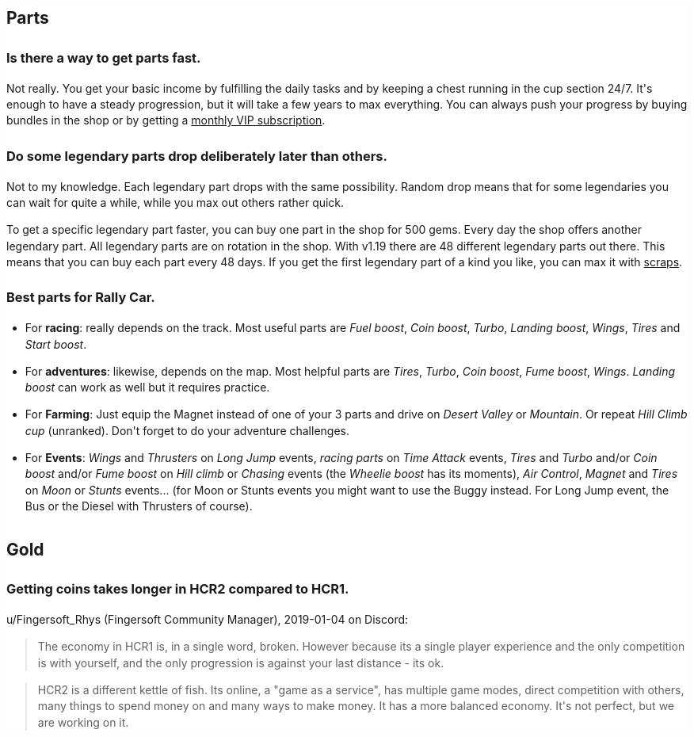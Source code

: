 ## Parts

### Is there a way to get parts fast.

Not really. You get your basic income by fulfilling the daily tasks and by keeping a chest running in the cup section 24/7. It's enough to have a steady progression, but it will take a few years to max everything. You can always push your progress by buying bundles in the shop or by getting a [monthly VIP subscription](https://www.reddit.com/r/HillClimbRacing/wiki/hcr2/vip).

### Do some legendary parts drop deliberately later than others.

Not to my knowledge. Each legendary part drops with the same possibility. Random drop means that for some legendaries you can wait for quite a while, while you max out others rather quick.

To get a specific legendary part faster, you can buy one part in the shop for 500 gems. Every day the shop offers another legendary part. All legendary parts are on rotation in the shop. With v1.19 there are 48 different legendary parts out there. This means that you can buy each part every 48 days. If you get the first legendary part of a kind you like, you can max it with [scraps](https://www.reddit.com/r/HillClimbRacing/wiki/hcr2/scrapyard).

### Best parts for Rally Car.

* For **racing**: really depends on the track. Most useful parts are *Fuel boost*, *Coin boost*, *Turbo*, *Landing boost*, *Wings*, *Tires* and *Start boost*.

* For **adventures**: likewise, depends on the map. Most helpful parts are *Tires*, *Turbo*, *Coin boost*, *Fume boost*, *Wings*. *Landing boost* can work as well but it requires practice.

* For **Farming**: Just equip the Magnet instead of one of your 3 parts and drive on *Desert Valley* or *Mountain*. Or repeat *Hill Climb cup* (unranked). Don't forget to do your adventure challenges.

* For **Events**: *Wings* and *Thrusters* on *Long Jump* events, *racing parts* on *Time Attack* events, *Tires* and *Turbo* and/or *Coin boost* and/or *Fume boost* on *Hill climb* or *Chasing* events (the *Wheelie boost* has its moments), *Air Control*, *Magnet* and *Tires* on *Moon* or *Stunts* events... (for Moon or Stunts events you might want to use the Buggy instead. For Long Jump event, the Bus or the Diesel with Thrusters of course).

## Gold

### Getting coins takes longer in HCR2 compared to HCR1.

u/Fingersoft_Rhys (Fingersoft Community Manager), 2019-01-04 on Discord:

> The economy in HCR1 is, in a single word, broken. However because its a single player experience and the only competition is with yourself, and the only progression is against your last distance - its ok.

> HCR2 is a different kettle of fish. Its online, a "game as a service", has multiple game modes, direct competition with others, many things to spend money on and many ways to make money. It has a more balanced economy. It's not perfect, but we are working on it.
